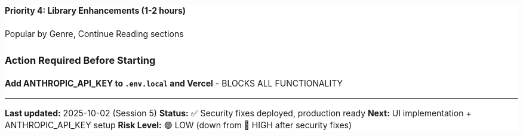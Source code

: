 #### Priority 4: Library Enhancements (1-2 hours)
Popular by Genre, Continue Reading sections

### Action Required Before Starting
**Add ANTHROPIC_API_KEY to `.env.local` and Vercel** - BLOCKS ALL FUNCTIONALITY

---

**Last updated:** 2025-10-02 (Session 5)
**Status:** ✅ Security fixes deployed, production ready
**Next:** UI implementation + ANTHROPIC_API_KEY setup
**Risk Level:** 🟢 LOW (down from 🔴 HIGH after security fixes)
